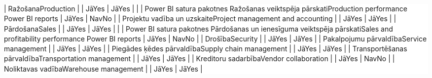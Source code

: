 | <span data-ttu-id="fca48-369">Ražošana</span><span class="sxs-lookup"><span data-stu-id="fca48-369">Production</span></span>                           |                                                                                           | <span data-ttu-id="fca48-370">Jā</span><span class="sxs-lookup"><span data-stu-id="fca48-370">Yes</span></span>       | <span data-ttu-id="fca48-371">Jā</span><span class="sxs-lookup"><span data-stu-id="fca48-371">Yes</span></span>             |
|                                      | <span data-ttu-id="fca48-372">Power BI satura pakotnes Ražošanas veiktspēja pārskati</span><span class="sxs-lookup"><span data-stu-id="fca48-372">Production performance Power BI reports</span></span>                                                   | <span data-ttu-id="fca48-373">Jā</span><span class="sxs-lookup"><span data-stu-id="fca48-373">Yes</span></span>       | <span data-ttu-id="fca48-374">Nav</span><span class="sxs-lookup"><span data-stu-id="fca48-374">No</span></span>              |
| <span data-ttu-id="fca48-375">Projektu vadība un uzskaite</span><span class="sxs-lookup"><span data-stu-id="fca48-375">Project management and accounting</span></span>    |                                                                                           | <span data-ttu-id="fca48-376">Jā</span><span class="sxs-lookup"><span data-stu-id="fca48-376">Yes</span></span>       | <span data-ttu-id="fca48-377">Jā</span><span class="sxs-lookup"><span data-stu-id="fca48-377">Yes</span></span>             |
| <span data-ttu-id="fca48-378">Pārdošana</span><span class="sxs-lookup"><span data-stu-id="fca48-378">Sales</span></span>                                |                                                                                           | <span data-ttu-id="fca48-379">Jā</span><span class="sxs-lookup"><span data-stu-id="fca48-379">Yes</span></span>       | <span data-ttu-id="fca48-380">Jā</span><span class="sxs-lookup"><span data-stu-id="fca48-380">Yes</span></span>             |
|                                      | <span data-ttu-id="fca48-381">Power BI satura pakotnes Pārdošanas un ienesīguma veiktspēja pārskati</span><span class="sxs-lookup"><span data-stu-id="fca48-381">Sales and profitability performance Power BI reports</span></span>                                      | <span data-ttu-id="fca48-382">Jā</span><span class="sxs-lookup"><span data-stu-id="fca48-382">Yes</span></span>       | <span data-ttu-id="fca48-383">Nav</span><span class="sxs-lookup"><span data-stu-id="fca48-383">No</span></span>              |
| <span data-ttu-id="fca48-384">Drošība</span><span class="sxs-lookup"><span data-stu-id="fca48-384">Security</span></span>                             |                                                                                           | <span data-ttu-id="fca48-385">Jā</span><span class="sxs-lookup"><span data-stu-id="fca48-385">Yes</span></span>       | <span data-ttu-id="fca48-386">Jā</span><span class="sxs-lookup"><span data-stu-id="fca48-386">Yes</span></span>             |
| <span data-ttu-id="fca48-387">Pakalpojumu pārvaldība</span><span class="sxs-lookup"><span data-stu-id="fca48-387">Service management</span></span>                   |                                                                                           | <span data-ttu-id="fca48-388">Jā</span><span class="sxs-lookup"><span data-stu-id="fca48-388">Yes</span></span>       | <span data-ttu-id="fca48-389">Jā</span><span class="sxs-lookup"><span data-stu-id="fca48-389">Yes</span></span>             |
| <span data-ttu-id="fca48-390">Piegādes ķēdes pārvaldība</span><span class="sxs-lookup"><span data-stu-id="fca48-390">Supply chain management</span></span>              |                                                                                           | <span data-ttu-id="fca48-391">Jā</span><span class="sxs-lookup"><span data-stu-id="fca48-391">Yes</span></span>       | <span data-ttu-id="fca48-392">Jā</span><span class="sxs-lookup"><span data-stu-id="fca48-392">Yes</span></span>             |
| <span data-ttu-id="fca48-393">Transportēšanas pārvaldība</span><span class="sxs-lookup"><span data-stu-id="fca48-393">Transportation management</span></span>            |                                                                                           | <span data-ttu-id="fca48-394">Jā</span><span class="sxs-lookup"><span data-stu-id="fca48-394">Yes</span></span>       | <span data-ttu-id="fca48-395">Jā</span><span class="sxs-lookup"><span data-stu-id="fca48-395">Yes</span></span>             |
| <span data-ttu-id="fca48-396">Kreditoru sadarbība</span><span class="sxs-lookup"><span data-stu-id="fca48-396">Vendor collaboration</span></span>                 |                                                                                           | <span data-ttu-id="fca48-397">Jā</span><span class="sxs-lookup"><span data-stu-id="fca48-397">Yes</span></span>       | <span data-ttu-id="fca48-398">Nav</span><span class="sxs-lookup"><span data-stu-id="fca48-398">No</span></span>              |
| <span data-ttu-id="fca48-399">Noliktavas vadība</span><span class="sxs-lookup"><span data-stu-id="fca48-399">Warehouse management</span></span>                 |                                                                                           | <span data-ttu-id="fca48-400">Jā</span><span class="sxs-lookup"><span data-stu-id="fca48-400">Yes</span></span>       | <span data-ttu-id="fca48-401">Jā</span><span class="sxs-lookup"><span data-stu-id="fca48-401">Yes</span></span>             |